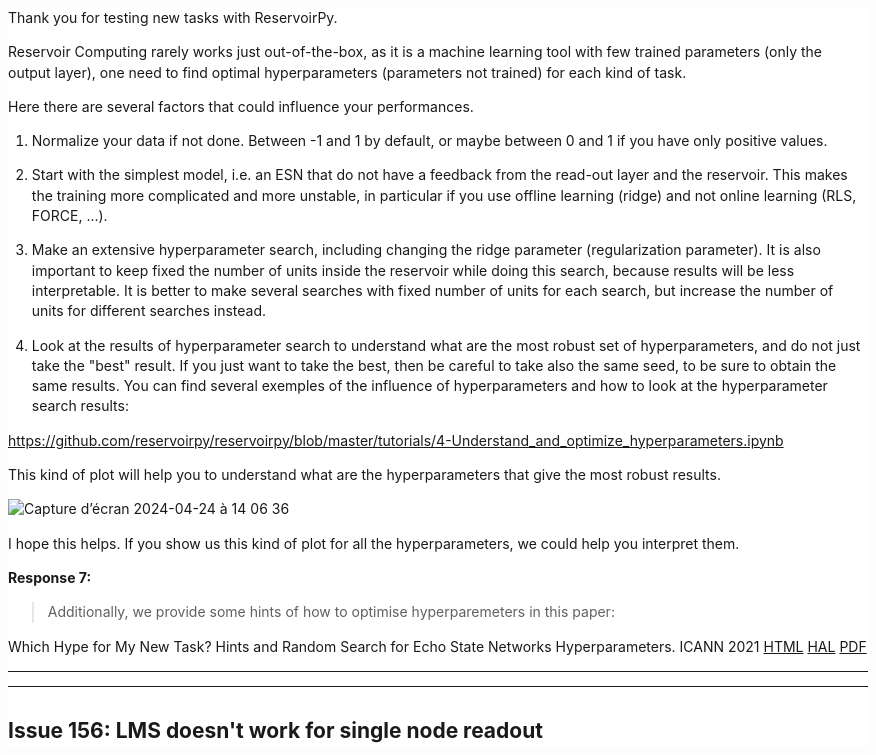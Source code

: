 

Thank you for testing new tasks with ReservoirPy.

Reservoir Computing rarely works just out-of-the-box, as it is a machine learning tool with few trained parameters (only the output layer), one need to find optimal hyperparameters (parameters not trained) for each kind of task.



Here there are several factors that could influence your performances. 

1. Normalize your data if not done. Between -1 and 1 by default, or maybe between 0 and 1 if you have only positive values.

2. Start with the simplest model, i.e. an ESN that do not have a feedback from the read-out layer and the reservoir. This makes the training more complicated and more unstable, in particular if you use offline learning (ridge) and not online learning (RLS, FORCE, ...).

3. Make an extensive hyperparameter search, including changing the ridge parameter (regularization parameter). It is also important to keep fixed the number of units inside the reservoir while doing this search, because results will be less interpretable. It is better to make several searches with fixed number of units for each search, but increase the number of units for different searches instead.

4. Look at the results of hyperparameter search to understand what are the most robust set of hyperparameters, and do not just take the "best" result. If you just want to take the best, then be careful to take also the same seed, to be sure to obtain the same results. You can find several exemples of the influence of hyperparameters and how to look at the hyperparameter search results:

https://github.com/reservoirpy/reservoirpy/blob/master/tutorials/4-Understand_and_optimize_hyperparameters.ipynb



This kind of plot will help you to understand what are the hyperparameters that give the most robust results.

<img width="658" alt="Capture d’écran 2024-04-24 à 14 06 36" src="https://github.com/reservoirpy/reservoirpy/assets/9768731/d92d4477-accf-4eb1-a13a-5c584eeaf168">



I hope this helps. If you show us this kind of plot for all the hyperparameters, we could help you interpret them.



**Response 7:**
> Additionally, we provide some hints of how to optimise hyperparemeters in this paper:



Which Hype for My New Task? Hints and Random Search for Echo State Networks Hyperparameters. ICANN 2021 [HTML](https://link.springer.com/chapter/10.1007/978-3-030-86383-8_7) [HAL](https://hal.inria.fr/hal-03203318) [PDF](https://hal.inria.fr/hal-03203318)

---

---

## Issue 156: LMS doesn't work for single node readout
